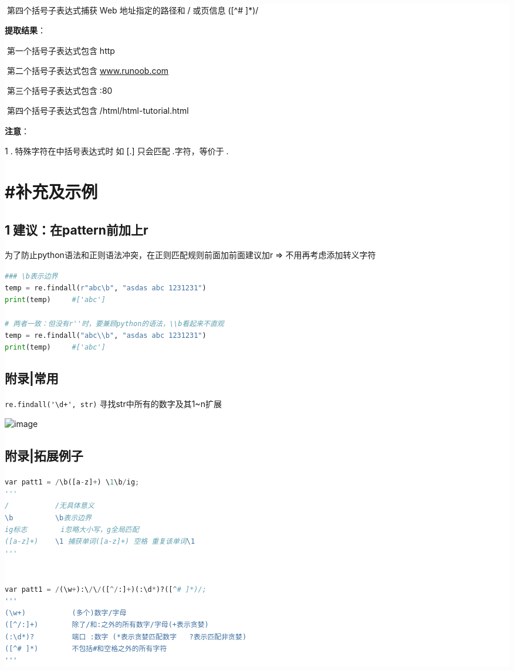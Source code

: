 ​	第四个括号子表达式捕获 Web 地址指定的路径和 / 或页信息  ([^# ]*)/



**提取结果**：

​	第一个括号子表达式包含 http

​	第二个括号子表达式包含 www.runoob.com

​	第三个括号子表达式包含 :80

​	第四个括号子表达式包含 /html/html-tutorial.html

 

**注意**：

1 . 特殊字符在中括号表达式时 如 [.] 只会匹配 .字符，等价于 \.





# #补充及示例

## 1 建议：在pattern前加上**r**

为了防止python语法和正则语法冲突，在正则匹配规则前面加前面建议加r => 不用再考虑添加转义字符

```python
### \b表示边界
temp = re.findall(r"abc\b", "asdas abc 1231231")
print(temp)     #['abc']

# 两者一致：但没有r''时，要兼顾python的语法，\\b看起来不直观
temp = re.findall("abc\\b", "asdas abc 1231231")
print(temp)     #['abc']
```



## 附录|常用

`re.findall('\d+', str)`  寻找str中所有的数字及其1~n扩展

![image](https://cdn.nlark.com/yuque/0/2020/png/1136179/1591176765875-045d9511-b3fb-4820-a8e8-157310853685.png)







## 附录|拓展例子

```python
var patt1 = /\b([a-z]+) \1\b/ig;
'''
/   		/无具体意义
\b   		\b表示边界
ig标志   		i忽略大小写，g全局匹配
([a-z]+)   	\1 捕获单词([a-z]+) 空格 重复该单词\1
'''


var patt1 = /(\w+):\/\/([^/:]+)(:\d*)?([^# ]*)/;
'''
(\w+)			(多个)数字/字母
([^/:]+)   		除了/和:之外的所有数字/字母(+表示贪婪)
(:\d*)?  		端口 :数字 (*表示贪婪匹配数字   ?表示匹配非贪婪)  
([^# ]*)  		不包括#和空格之外的所有字符
'''
```